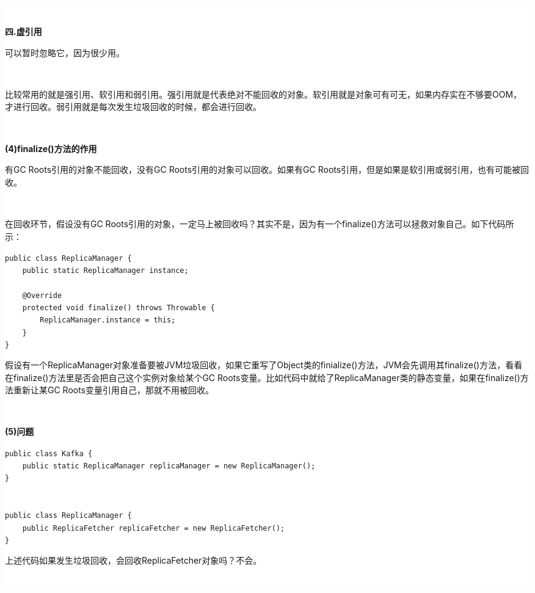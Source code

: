 
 


**四.虚引用**


可以暂时忽略它，因为很少用。


 


比较常用的就是强引用、软引用和弱引用。强引用就是代表绝对不能回收的对象。软引用就是对象可有可无，如果内存实在不够要OOM，才进行回收。弱引用就是每次发生垃圾回收的时候，都会进行回收。


 


**(4\)finalize()方法的作用**


有GC Roots引用的对象不能回收，没有GC Roots引用的对象可以回收。如果有GC Roots引用，但是如果是软引用或弱引用，也有可能被回收。


 


在回收环节，假设没有GC Roots引用的对象，一定马上被回收吗？其实不是，因为有一个finalize()方法可以拯救对象自己。如下代码所示：



```
public class ReplicaManager {
    public static ReplicaManager instance;
    
    @Override
    protected void finalize() throws Throwable {
        ReplicaManager.instance = this;
    }
}
```

假设有一个ReplicaManager对象准备要被JVM垃圾回收，如果它重写了Object类的finialize()方法，JVM会先调用其finalize()方法，看看在finalize()方法里是否会把自己这个实例对象给某个GC Roots变量。比如代码中就给了ReplicaManager类的静态变量，如果在finalize()方法重新让某GC Roots变量引用自己，那就不用被回收。


 


**(5\)问题**



```
public class Kafka {
    public static ReplicaManager replicaManager = new ReplicaManager();
}


public class ReplicaManager {
    public ReplicaFetcher replicaFetcher = new ReplicaFetcher();
}
```

上述代码如果发生垃圾回收，会回收ReplicaFetcher对象吗？不会。


 